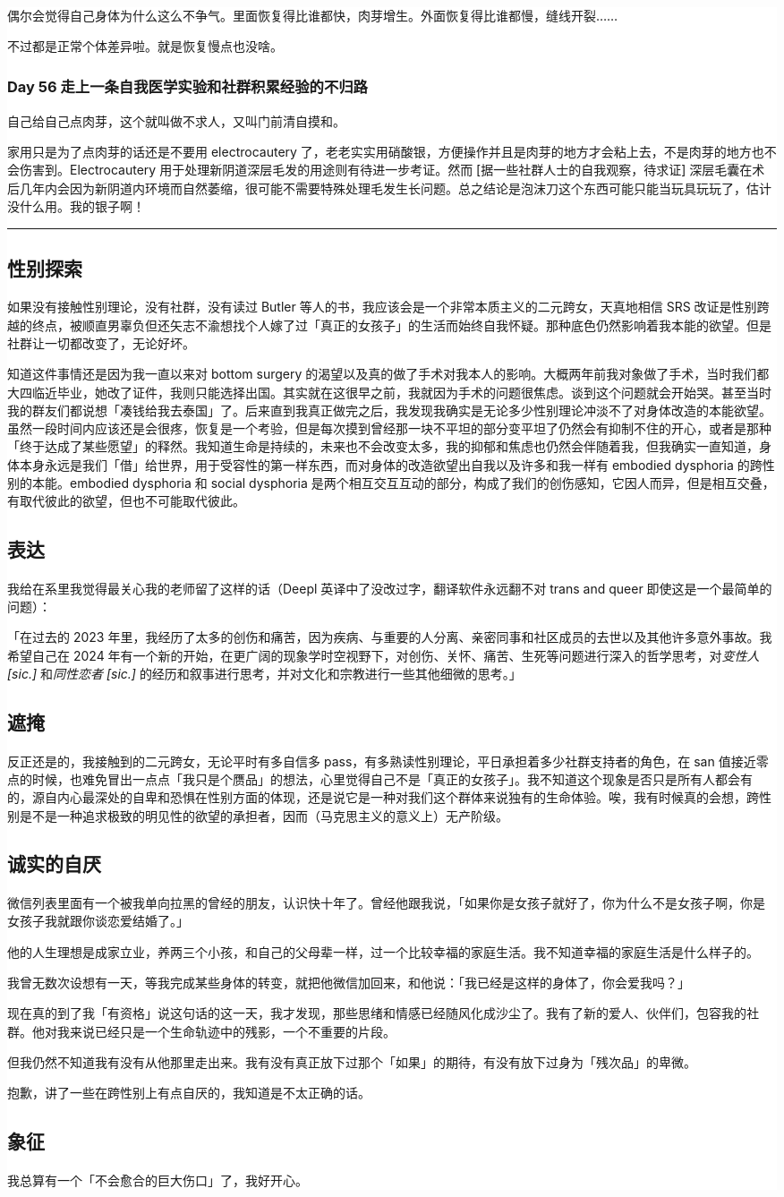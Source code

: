 偶尔会觉得自己身体为什么这么不争气。里面恢复得比谁都快，肉芽增生。外面恢复得比谁都慢，缝线开裂……

不过都是正常个体差异啦。就是恢复慢点也没啥。

### Day 56 走上一条自我医学实验和社群积累经验的不归路

自己给自己点肉芽，这个就叫做不求人，又叫门前清自摸和。

家用只是为了点肉芽的话还是不要用 electrocautery 了，老老实实用硝酸银，方便操作并且是肉芽的地方才会粘上去，不是肉芽的地方也不会伤害到。Electrocautery 用于处理新阴道深层毛发的用途则有待进一步考证。然而 [据一些社群人士的自我观察，待求证] 深层毛囊在术后几年内会因为新阴道内环境而自然萎缩，很可能不需要特殊处理毛发生长问题。总之结论是泡沫刀这个东西可能只能当玩具玩玩了，估计没什么用。我的银子啊！

---

## 性别探索

如果没有接触性别理论，没有社群，没有读过 Butler 等人的书，我应该会是一个非常本质主义的二元跨女，天真地相信 SRS 改证是性别跨越的终点，被顺直男辜负但还矢志不渝想找个人嫁了过「真正的女孩子」的生活而始终自我怀疑。那种底色仍然影响着我本能的欲望。但是社群让一切都改变了，无论好坏。

知道这件事情还是因为我一直以来对 bottom surgery 的渴望以及真的做了手术对我本人的影响。大概两年前我对象做了手术，当时我们都大四临近毕业，她改了证件，我则只能选择出国。其实就在这很早之前，我就因为手术的问题很焦虑。谈到这个问题就会开始哭。甚至当时我的群友们都说想「凑钱给我去泰国」了。后来直到我真正做完之后，我发现我确实是无论多少性别理论冲淡不了对身体改造的本能欲望。虽然一段时间内应该还是会很疼，恢复是一个考验，但是每次摸到曾经那一块不平坦的部分变平坦了仍然会有抑制不住的开心，或者是那种「终于达成了某些愿望」的释然。我知道生命是持续的，未来也不会改变太多，我的抑郁和焦虑也仍然会伴随着我，但我确实一直知道，身体本身永远是我们「借」给世界，用于受容性的第一样东西，而对身体的改造欲望出自我以及许多和我一样有 embodied dysphoria 的跨性别的本能。embodied dysphoria 和 social dysphoria 是两个相互交互互动的部分，构成了我们的创伤感知，它因人而异，但是相互交叠，有取代彼此的欲望，但也不可能取代彼此。

## 表达

我给在系里我觉得最关心我的老师留了这样的话（Deepl 英译中了没改过字，翻译软件永远翻不对 trans and queer 即使这是一个最简单的问题）：

「在过去的 2023 年里，我经历了太多的创伤和痛苦，因为疾病、与重要的人分离、亲密同事和社区成员的去世以及其他许多意外事故。我希望自己在 2024 年有一个新的开始，在更广阔的现象学时空视野下，对创伤、关怀、痛苦、生死等问题进行深入的哲学思考，对*变性人 [sic.]* 和*同性恋者 [sic.]* 的经历和叙事进行思考，并对文化和宗教进行一些其他细微的思考。」

## 遮掩

反正还是的，我接触到的二元跨女，无论平时有多自信多 pass，有多熟读性别理论，平日承担着多少社群支持者的角色，在 san 值接近零点的时候，也难免冒出一点点「我只是个赝品」的想法，心里觉得自己不是「真正的女孩子」。我不知道这个现象是否只是所有人都会有的，源自内心最深处的自卑和恐惧在性别方面的体现，还是说它是一种对我们这个群体来说独有的生命体验。唉，我有时候真的会想，跨性别是不是一种追求极致的明见性的欲望的承担者，因而（马克思主义的意义上）无产阶级。

## 诚实的自厌

微信列表里面有一个被我单向拉黑的曾经的朋友，认识快十年了。曾经他跟我说，「如果你是女孩子就好了，你为什么不是女孩子啊，你是女孩子我就跟你谈恋爱结婚了。」

他的人生理想是成家立业，养两三个小孩，和自己的父母辈一样，过一个比较幸福的家庭生活。我不知道幸福的家庭生活是什么样子的。

我曾无数次设想有一天，等我完成某些身体的转变，就把他微信加回来，和他说：「我已经是这样的身体了，你会爱我吗？」

现在真的到了我「有资格」说这句话的这一天，我才发现，那些思绪和情感已经随风化成沙尘了。我有了新的爱人、伙伴们，包容我的社群。他对我来说已经只是一个生命轨迹中的残影，一个不重要的片段。

但我仍然不知道我有没有从他那里走出来。我有没有真正放下过那个「如果」的期待，有没有放下过身为「残次品」的卑微。

抱歉，讲了一些在跨性别上有点自厌的，我知道是不太正确的话。

## 象征

我总算有一个「不会愈合的巨大伤口」了，我好开心。
